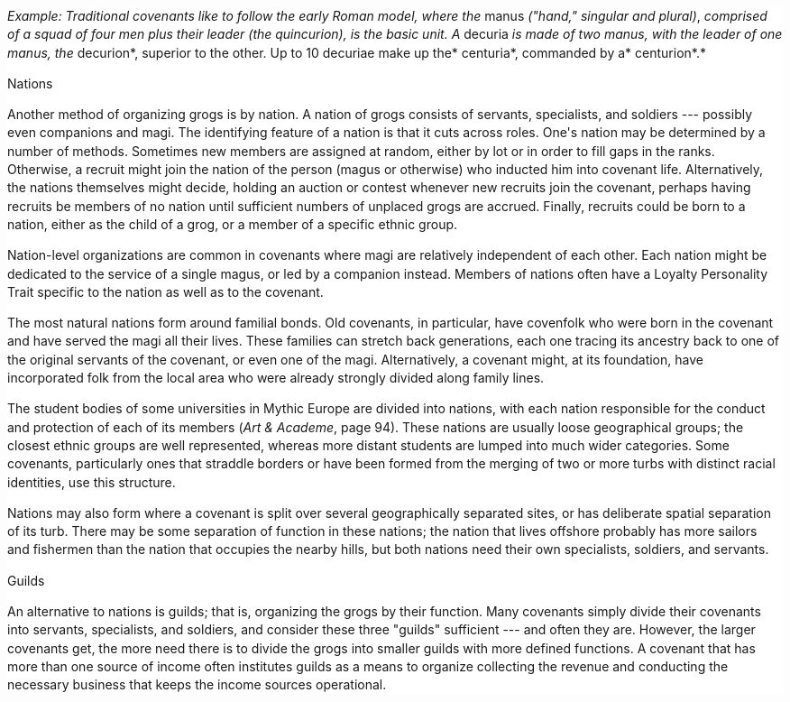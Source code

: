 *Example: Traditional covenants like to follow the early Roman model,
where the* manus *(\"hand,\" singular and plural)*, *comprised of a
squad of four men plus their leader (the quincurion), is the basic unit.
A* decuria *is made of two manus, with the leader of one manus, the*
decurion*, superior to the other. Up to 10 decuriae make up the*
centuria*, commanded by a* centurion*.*

Nations

Another method of organizing grogs is by nation. A nation of grogs
consists of servants, specialists, and soldiers --- possibly even
companions and magi. The identifying feature of a nation is that it cuts
across roles. One\'s nation may be determined by a number of methods.
Sometimes new members are assigned at random, either by lot or in order
to fill gaps in the ranks. Otherwise, a recruit might join the nation of
the person (magus or otherwise) who inducted him into covenant life.
Alternatively, the nations themselves might decide, holding an auction
or contest whenever new recruits join the covenant, perhaps having
recruits be members of no nation until sufficient numbers of unplaced
grogs are accrued. Finally, recruits could be born to a nation, either
as the child of a grog, or a member of a specific ethnic group.

Nation-level organizations are common in covenants where magi are
relatively independent of each other. Each nation might be dedicated to
the service of a single magus, or led by a companion instead. Members of
nations often have a Loyalty Personality Trait specific to the nation as
well as to the covenant.

The most natural nations form around familial bonds. Old covenants, in
particular, have covenfolk who were born in the covenant and have served
the magi all their lives. These families can stretch back generations,
each one tracing its ancestry back to one of the original servants of
the covenant, or even one of the magi. Alternatively, a covenant might,
at its foundation, have incorporated folk from the local area who were
already strongly divided along family lines.

The student bodies of some universities in Mythic Europe are divided
into nations, with each nation responsible for the conduct and
protection of each of its members (*Art & Academe*, page 94). These
nations are usually loose geographical groups; the closest ethnic groups
are well represented, whereas more distant students are lumped into much
wider categories. Some covenants, particularly ones that straddle
borders or have been formed from the merging of two or more turbs with
distinct racial identities, use this structure.

Nations may also form where a covenant is split over several
geographically separated sites, or has deliberate spatial separation of
its turb. There may be some separation of function in these nations; the
nation that lives offshore probably has more sailors and fishermen than
the nation that occupies the nearby hills, but both nations need their
own specialists, soldiers, and servants.

Guilds

An alternative to nations is guilds; that is, organizing the grogs by
their function. Many covenants simply divide their covenants into
servants, specialists, and soldiers, and consider these three \"guilds\"
sufficient --- and often they are. However, the larger covenants get,
the more need there is to divide the grogs into smaller guilds with more
defined functions. A covenant that has more than one source of income
often institutes guilds as a means to organize collecting the revenue
and conducting the necessary business that keeps the income sources
operational.
